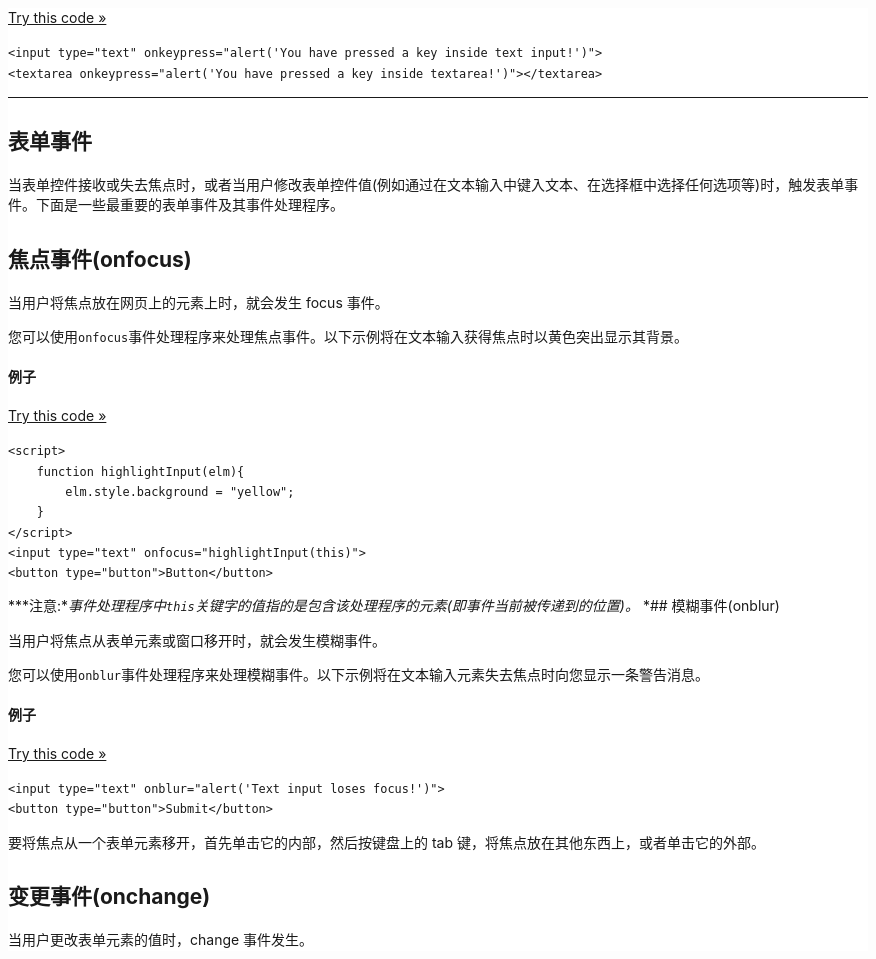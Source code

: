 [Try this code »](../codelab.php?topic=javascript&file=handling-the-keypress-event "Try this code using online Editor")

```
<input type="text" onkeypress="alert('You have pressed a key inside text input!')">
<textarea onkeypress="alert('You have pressed a key inside textarea!')"></textarea>
```

* * *

## 表单事件

当表单控件接收或失去焦点时，或者当用户修改表单控件值(例如通过在文本输入中键入文本、在选择框中选择任何选项等)时，触发表单事件。下面是一些最重要的表单事件及其事件处理程序。

## 焦点事件(onfocus)

当用户将焦点放在网页上的元素上时，就会发生 focus 事件。

您可以使用`onfocus`事件处理程序来处理焦点事件。以下示例将在文本输入获得焦点时以黄色突出显示其背景。

#### 例子

[Try this code »](../codelab.php?topic=javascript&file=handling-the-focus-event "Try this code using online Editor")

```
<script>
    function highlightInput(elm){
        elm.style.background = "yellow";
    }    
</script>
<input type="text" onfocus="highlightInput(this)">
<button type="button">Button</button>
```

 ***注意:**事件处理程序中`this`关键字的值指的是包含该处理程序的元素(即事件当前被传递到的位置)。*  *## 模糊事件(onblur)

当用户将焦点从表单元素或窗口移开时，就会发生模糊事件。

您可以使用`onblur`事件处理程序来处理模糊事件。以下示例将在文本输入元素失去焦点时向您显示一条警告消息。

#### 例子

[Try this code »](../codelab.php?topic=javascript&file=handling-the-blur-event "Try this code using online Editor")

```
<input type="text" onblur="alert('Text input loses focus!')">
<button type="button">Submit</button>
```

要将焦点从一个表单元素移开，首先单击它的内部，然后按键盘上的 tab 键，将焦点放在其他东西上，或者单击它的外部。

## 变更事件(onchange)

当用户更改表单元素的值时，change 事件发生。
